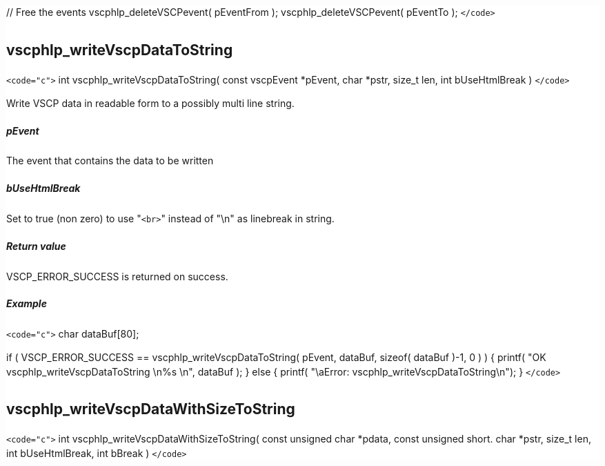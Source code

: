 // Free the events
vscphlp_deleteVSCPevent( pEventFrom );
vscphlp_deleteVSCPevent( pEventTo );
`</code>`



## vscphlp_writeVscpDataToString

`<code="c">`
int vscphlp_writeVscpDataToString( const vscpEvent *pEvent, 
                                       char *pstr, 
                                       size_t len,
                                       int bUseHtmlBreak )
`</code>`

Write VSCP data in readable form to a possibly multi line string.

#####  pEvent

The event that contains the data to be written

#####  bUseHtmlBreak 

Set to true (non zero) to use "`<br>`" instead of "\n" as linebreak in string. 

#####  Return value

VSCP_ERROR_SUCCESS is returned on success.


##### Example

`<code="c">`
char dataBuf[80];

if ( VSCP_ERROR_SUCCESS == vscphlp_writeVscpDataToString( pEvent, 
                                                            dataBuf, 
                                                            sizeof( dataBuf )-1,
                                                            0 ) ) {
    printf( "OK vscphlp_writeVscpDataToString \n%s \n", dataBuf );
}
else {
    printf( "\aError: vscphlp_writeVscpDataToString\n");
}
`</code>`

## vscphlp_writeVscpDataWithSizeToString

`<code="c">`
int vscphlp_writeVscpDataWithSizeToString( const unsigned char *pdata,
                                              const unsigned short. 
                                              char *pstr, 
                                              size_t len,
                                              int bUseHtmlBreak,
                                              int bBreak )
`</code>`
